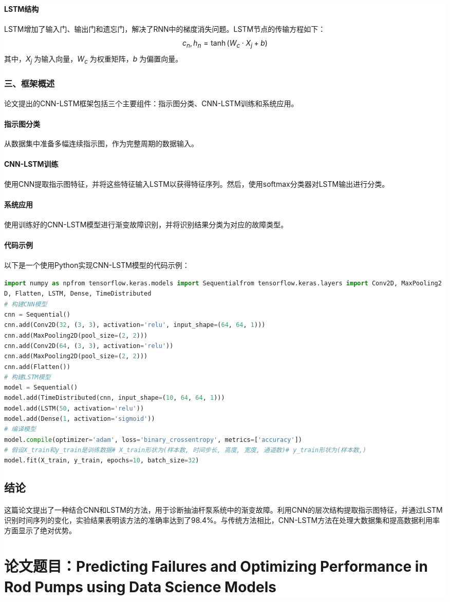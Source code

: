 #### LSTM结构
LSTM增加了输入门、输出门和遗忘门，解决了RNN中的梯度消失问题。LSTM节点的传输方程如下：
$$
c_n, h_n = \tanh(W_c \cdot X_j + b)
$$
其中，$X_j$ 为输入向量，$W_c$ 为权重矩阵，$b$ 为偏置向量。

### 三、框架概述
论文提出的CNN-LSTM框架包括三个主要组件：指示图分类、CNN-LSTM训练和系统应用。

#### 指示图分类
从数据集中准备多幅连续指示图，作为完整周期的数据输入。

#### CNN-LSTM训练
使用CNN提取指示图特征，并将这些特征输入LSTM以获得特征序列。然后，使用softmax分类器对LSTM输出进行分类。

#### 系统应用
使用训练好的CNN-LSTM模型进行渐变故障识别，并将识别结果分类为对应的故障类型。

#### 代码示例
以下是一个使用Python实现CNN-LSTM模型的代码示例：
```python
import numpy as npfrom tensorflow.keras.models import Sequentialfrom tensorflow.keras.layers import Conv2D, MaxPooling2D, Flatten, LSTM, Dense, TimeDistributed
# 构建CNN模型
cnn = Sequential()
cnn.add(Conv2D(32, (3, 3), activation='relu', input_shape=(64, 64, 1)))
cnn.add(MaxPooling2D(pool_size=(2, 2)))
cnn.add(Conv2D(64, (3, 3), activation='relu'))
cnn.add(MaxPooling2D(pool_size=(2, 2)))
cnn.add(Flatten())
# 构建LSTM模型
model = Sequential()
model.add(TimeDistributed(cnn, input_shape=(10, 64, 64, 1)))
model.add(LSTM(50, activation='relu'))
model.add(Dense(1, activation='sigmoid'))
# 编译模型
model.compile(optimizer='adam', loss='binary_crossentropy', metrics=['accuracy'])
# 假设X_train和y_train是训练数据# X_train形状为(样本数, 时间步长, 高度, 宽度, 通道数)# y_train形状为(样本数,)
model.fit(X_train, y_train, epochs=10, batch_size=32)
```
## 结论
这篇论文提出了一种结合CNN和LSTM的方法，用于诊断抽油杆泵系统中的渐变故障。利用CNN的层次结构提取指示图特征，并通过LSTM识别时间序列的变化，实验结果表明该方法的准确率达到了98.4%。与传统方法相比，CNN-LSTM方法在处理大数据集和提高数据利用率方面显示了绝对优势。

# 论文题目：Predicting Failures and Optimizing Performance in Rod Pumps using Data Science Models